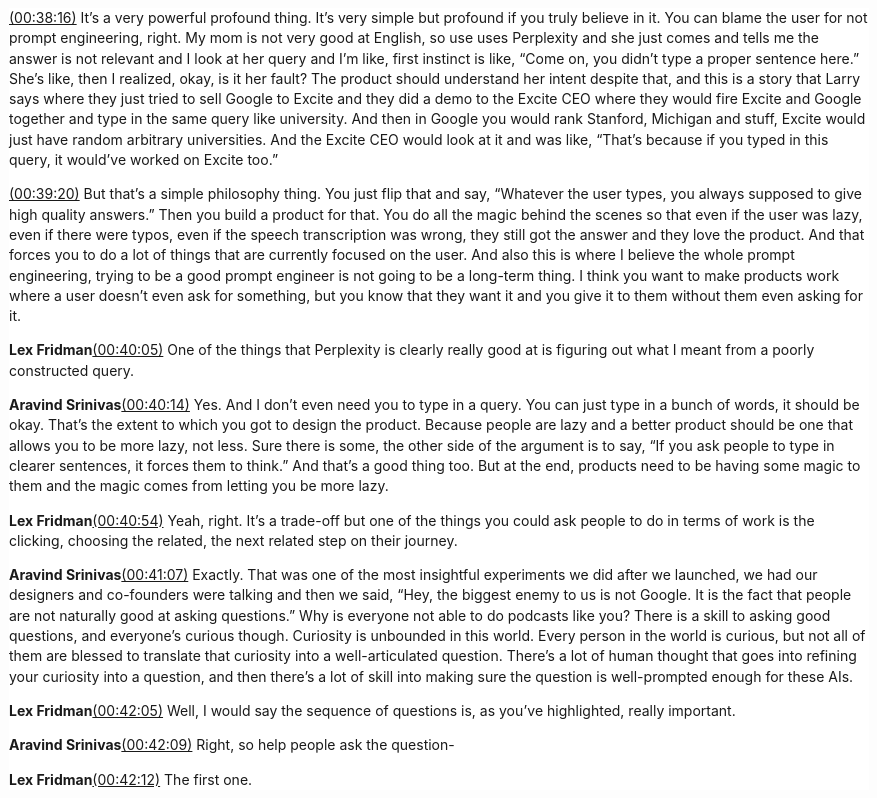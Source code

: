 [(00:38:16)](https://youtube.com/watch?v=e-gwvmhyU7A&t=2296) It’s a very powerful profound thing. It’s very simple but profound if you truly believe in it. You can blame the user for not prompt engineering, right. My mom is not very good at English, so use uses Perplexity and she just comes and tells me the answer is not relevant and I look at her query and I’m like, first instinct is like, “Come on, you didn’t type a proper sentence here.” She’s like, then I realized, okay, is it her fault? The product should understand her intent despite that, and this is a story that Larry says where they just tried to sell Google to Excite and they did a demo to the Excite CEO where they would fire Excite and Google together and type in the same query like university. And then in Google you would rank Stanford, Michigan and stuff, Excite would just have random arbitrary universities. And the Excite CEO would look at it and was like, “That’s because if you typed in this query, it would’ve worked on Excite too.”

[(00:39:20)](https://youtube.com/watch?v=e-gwvmhyU7A&t=2360) But that’s a simple philosophy thing. You just flip that and say, “Whatever the user types, you always supposed to give high quality answers.” Then you build a product for that. You do all the magic behind the scenes so that even if the user was lazy, even if there were typos, even if the speech transcription was wrong, they still got the answer and they love the product. And that forces you to do a lot of things that are currently focused on the user. And also this is where I believe the whole prompt engineering, trying to be a good prompt engineer is not going to be a long-term thing. I think you want to make products work where a user doesn’t even ask for something, but you know that they want it and you give it to them without them even asking for it.

**Lex Fridman**[(00:40:05)](https://youtube.com/watch?v=e-gwvmhyU7A&t=2405) One of the things that Perplexity is clearly really good at is figuring out what I meant from a poorly constructed query.

**Aravind Srinivas**[(00:40:14)](https://youtube.com/watch?v=e-gwvmhyU7A&t=2414) Yes. And I don’t even need you to type in a query. You can just type in a bunch of words, it should be okay. That’s the extent to which you got to design the product. Because people are lazy and a better product should be one that allows you to be more lazy, not less. Sure there is some, the other side of the argument is to say, “If you ask people to type in clearer sentences, it forces them to think.” And that’s a good thing too. But at the end, products need to be having some magic to them and the magic comes from letting you be more lazy.

**Lex Fridman**[(00:40:54)](https://youtube.com/watch?v=e-gwvmhyU7A&t=2454) Yeah, right. It’s a trade-off but one of the things you could ask people to do in terms of work is the clicking, choosing the related, the next related step on their journey.

**Aravind Srinivas**[(00:41:07)](https://youtube.com/watch?v=e-gwvmhyU7A&t=2467) Exactly. That was one of the most insightful experiments we did after we launched, we had our designers and co-founders were talking and then we said, “Hey, the biggest enemy to us is not Google. It is the fact that people are not naturally good at asking questions.” Why is everyone not able to do podcasts like you? There is a skill to asking good questions, and everyone’s curious though. Curiosity is unbounded in this world. Every person in the world is curious, but not all of them are blessed to translate that curiosity into a well-articulated question. There’s a lot of human thought that goes into refining your curiosity into a question, and then there’s a lot of skill into making sure the question is well-prompted enough for these AIs.

**Lex Fridman**[(00:42:05)](https://youtube.com/watch?v=e-gwvmhyU7A&t=2525) Well, I would say the sequence of questions is, as you’ve highlighted, really important.

**Aravind Srinivas**[(00:42:09)](https://youtube.com/watch?v=e-gwvmhyU7A&t=2529) Right, so help people ask the question-

**Lex Fridman**[(00:42:12)](https://youtube.com/watch?v=e-gwvmhyU7A&t=2532) The first one.
